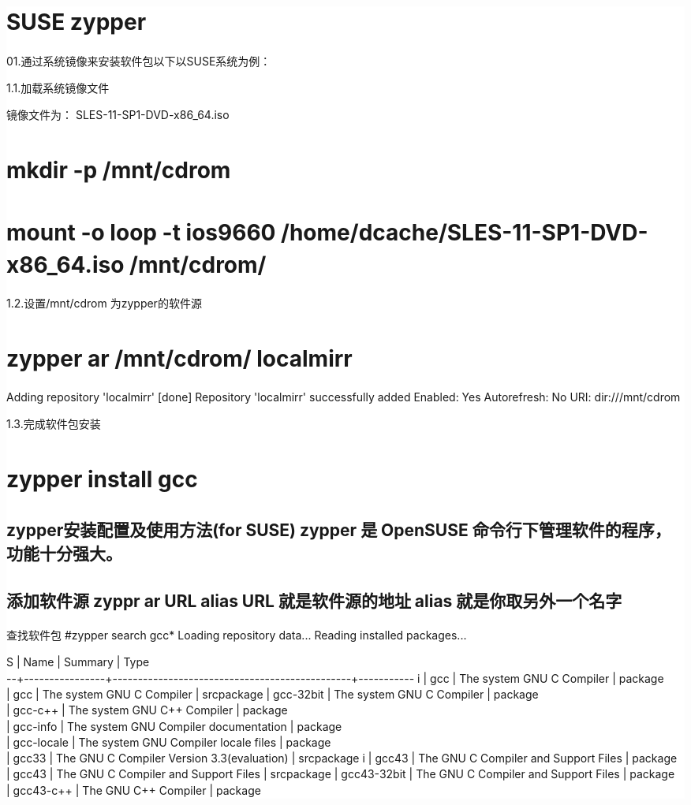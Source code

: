 # SUSE zypper  


01.通过系统镜像来安装软件包以下以SUSE系统为例：  

1.1.加载系统镜像文件  

镜像文件为： SLES-11-SP1-DVD-x86_64.iso
# mkdir -p /mnt/cdrom
# mount -o loop -t ios9660 /home/dcache/SLES-11-SP1-DVD-x86_64.iso /mnt/cdrom/

1.2.设置/mnt/cdrom 为zypper的软件源  

# zypper ar /mnt/cdrom/  localmirr
Adding repository 'localmirr' [done]
Repository 'localmirr' successfully added
Enabled: Yes
Autorefresh: No
URI: dir:///mnt/cdrom

1.3.完成软件包安装  

# zypper install  gcc



zypper安装配置及使用方法(for SUSE)
zypper 是 OpenSUSE 命令行下管理软件的程序，功能十分强大。
------------------------------------------------------------------------------------------
添加软件源
zyppr ar URL alias
URL 就是软件源的地址
alias 就是你取另外一个名字
------------------------------------------------------------------------------------------
查找软件包
#zypper search  gcc*
Loading repository data...
Reading installed packages...

S | Name           | Summary                                       | Type      
--+----------------+-----------------------------------------------+-----------
i | gcc            | The system GNU C Compiler                     | package   
  | gcc            | The system GNU C Compiler                     | srcpackage
  | gcc-32bit      | The system GNU C Compiler                     | package   
  | gcc-c++        | The system GNU C++ Compiler                   | package   
  | gcc-info       | The system GNU Compiler documentation         | package   
  | gcc-locale     | The system GNU Compiler locale files          | package   
  | gcc33          | The GNU C Compiler Version 3.3(evaluation)    | srcpackage
i | gcc43          | The GNU C Compiler and Support Files          | package   
  | gcc43          | The GNU C Compiler and Support Files          | srcpackage
  | gcc43-32bit    | The GNU C Compiler and Support Files          | package   
  | gcc43-c++      | The GNU C++ Compiler                          | package   